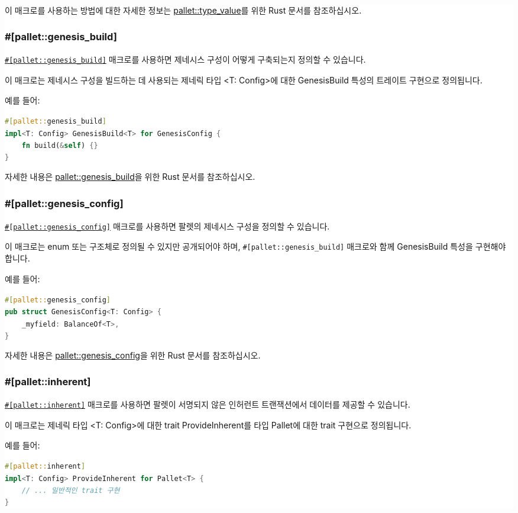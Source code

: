 이 매크로를 사용하는 방법에 대한 자세한 정보는 [pallet::type_value](https://paritytech.github.io/substrate/master/frame_support/attr.pallet.html#type-value-pallettype_value-optional)를 위한 Rust 문서를 참조하십시오.

### #[pallet::genesis_build]

[`#[pallet::genesis_build]`](https://paritytech.github.io/substrate/master/frame_support/attr.pallet.html#genesis-build-palletgenesis_build-optional) 매크로를 사용하면 제네시스 구성이 어떻게 구축되는지 정의할 수 있습니다.

이 매크로는 제네시스 구성을 빌드하는 데 사용되는 제네릭 타입 <T: Config>에 대한 GenesisBuild<T> 특성의 트레이트 구현으로 정의됩니다.

예를 들어:

```rust
#[pallet::genesis_build]
impl<T: Config> GenesisBuild<T> for GenesisConfig {
	fn build(&self) {}
}
```

자세한 내용은 [pallet::genesis_build](https://paritytech.github.io/substrate/master/frame_support/attr.pallet.html#genesis-build-palletgenesis_build-optional)을 위한 Rust 문서를 참조하십시오.

### #[pallet::genesis_config]

[`#[pallet::genesis_config]`](https://paritytech.github.io/substrate/master/frame_support/attr.pallet.html#genesis-config-palletgenesis_config-optional) 매크로를 사용하면 팔렛의 제네시스 구성을 정의할 수 있습니다.

이 매크로는 enum 또는 구조체로 정의될 수 있지만 공개되어야 하며, `#[pallet::genesis_build]` 매크로와 함께 GenesisBuild 특성을 구현해야 합니다.

예를 들어:

```rust
#[pallet::genesis_config]
pub struct GenesisConfig<T: Config> {
	_myfield: BalanceOf<T>,
}
```

자세한 내용은 [pallet::genesis_config](https://paritytech.github.io/substrate/master/frame_support/attr.pallet.html#genesis-config-palletgenesis_config-optional)을 위한 Rust 문서를 참조하십시오.

### #[pallet::inherent]

[`#[pallet::inherent]`](https://paritytech.github.io/substrate/master/frame_support/attr.pallet.html#inherent-palletinherent-optional) 매크로를 사용하면 팔렛이 서명되지 않은 인허런트 트랜잭션에서 데이터를 제공할 수 있습니다.

이 매크로는 제네릭 타입 <T: Config>에 대한 trait ProvideInherent를 타입 Pallet<T>에 대한 trait 구현으로 정의됩니다.

예를 들어:

```rust
#[pallet::inherent]
impl<T: Config> ProvideInherent for Pallet<T> {
	// ... 일반적인 trait 구현
}
```
